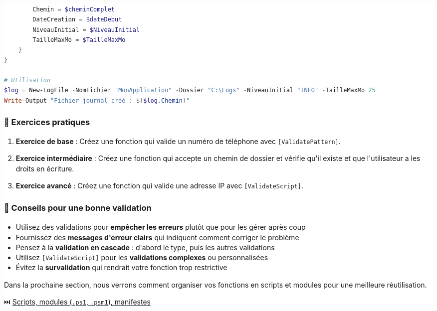 ```powershell
        Chemin = $cheminComplet
        DateCreation = $dateDebut
        NiveauInitial = $NiveauInitial
        TailleMaxMo = $TailleMaxMo
    }
}

# Utilisation
$log = New-LogFile -NomFichier "MonApplication" -Dossier "C:\Logs" -NiveauInitial "INFO" -TailleMaxMo 25
Write-Output "Fichier journal créé : $($log.Chemin)"
```

### 🔄 Exercices pratiques

1. **Exercice de base** : Créez une fonction qui valide un numéro de téléphone avec `[ValidatePattern]`.

2. **Exercice intermédiaire** : Créez une fonction qui accepte un chemin de dossier et vérifie qu'il existe et que l'utilisateur a les droits en écriture.

3. **Exercice avancé** : Créez une fonction qui valide une adresse IP avec `[ValidateScript]`.

### 🌟 Conseils pour une bonne validation

- Utilisez des validations pour **empêcher les erreurs** plutôt que pour les gérer après coup
- Fournissez des **messages d'erreur clairs** qui indiquent comment corriger le problème
- Pensez à la **validation en cascade** : d'abord le type, puis les autres validations
- Utilisez `[ValidateScript]` pour les **validations complexes** ou personnalisées
- Évitez la **survalidation** qui rendrait votre fonction trop restrictive

Dans la prochaine section, nous verrons comment organiser vos fonctions en scripts et modules pour une meilleure réutilisation.

⏭️ [Scripts, modules (`.ps1`, `.psm1`), manifestes](/05-fonctions-modules/03-modules-et-manifestes.md)

